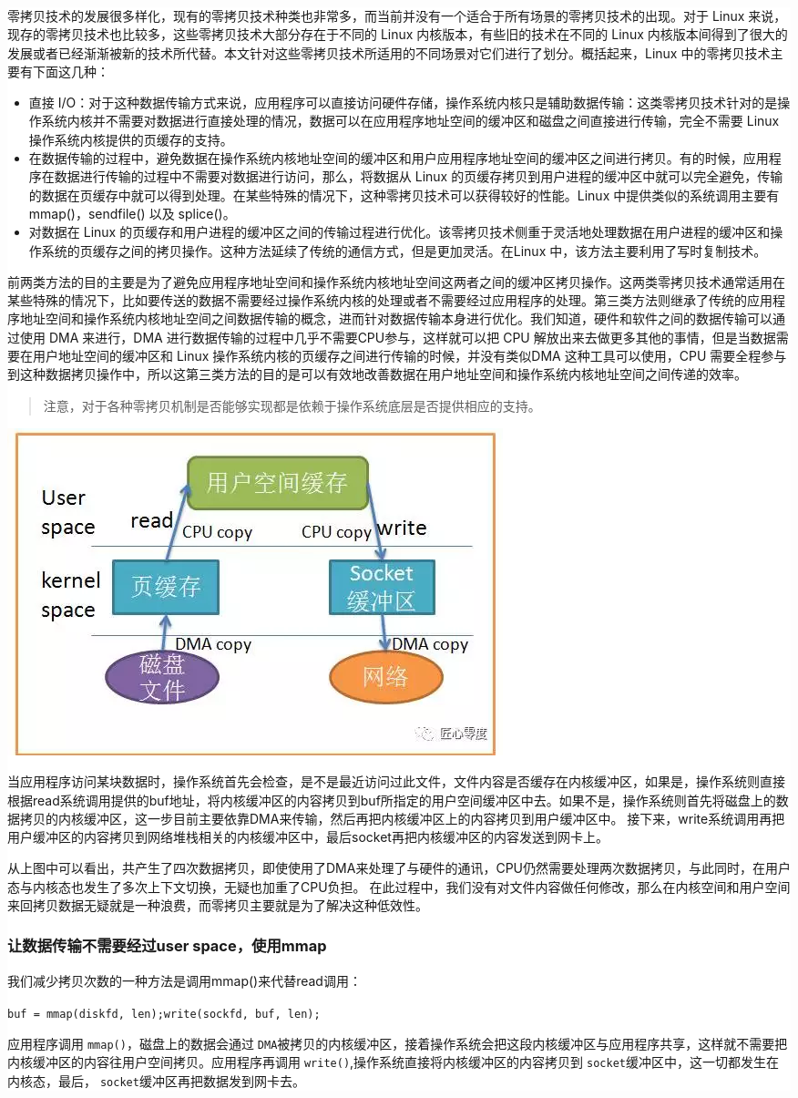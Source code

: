 零拷贝技术的发展很多样化，现有的零拷贝技术种类也非常多，而当前并没有一个适合于所有场景的零拷贝技术的出现。对于 Linux 来说，现存的零拷贝技术也比较多，这些零拷贝技术大部分存在于不同的 Linux 内核版本，有些旧的技术在不同的 Linux 内核版本间得到了很大的发展或者已经渐渐被新的技术所代替。本文针对这些零拷贝技术所适用的不同场景对它们进行了划分。概括起来，Linux 中的零拷贝技术主要有下面这几种：

-   直接 I/O：对于这种数据传输方式来说，应用程序可以直接访问硬件存储，操作系统内核只是辅助数据传输：这类零拷贝技术针对的是操作系统内核并不需要对数据进行直接处理的情况，数据可以在应用程序地址空间的缓冲区和磁盘之间直接进行传输，完全不需要 Linux 操作系统内核提供的页缓存的支持。
-   在数据传输的过程中，避免数据在操作系统内核地址空间的缓冲区和用户应用程序地址空间的缓冲区之间进行拷贝。有的时候，应用程序在数据进行传输的过程中不需要对数据进行访问，那么，将数据从 Linux 的页缓存拷贝到用户进程的缓冲区中就可以完全避免，传输的数据在页缓存中就可以得到处理。在某些特殊的情况下，这种零拷贝技术可以获得较好的性能。Linux 中提供类似的系统调用主要有 mmap()，sendfile() 以及 splice()。
-   对数据在 Linux 的页缓存和用户进程的缓冲区之间的传输过程进行优化。该零拷贝技术侧重于灵活地处理数据在用户进程的缓冲区和操作系统的页缓存之间的拷贝操作。这种方法延续了传统的通信方式，但是更加灵活。在Linux 中，该方法主要利用了写时复制技术。

前两类方法的目的主要是为了避免应用程序地址空间和操作系统内核地址空间这两者之间的缓冲区拷贝操作。这两类零拷贝技术通常适用在某些特殊的情况下，比如要传送的数据不需要经过操作系统内核的处理或者不需要经过应用程序的处理。第三类方法则继承了传统的应用程序地址空间和操作系统内核地址空间之间数据传输的概念，进而针对数据传输本身进行优化。我们知道，硬件和软件之间的数据传输可以通过使用 DMA 来进行，DMA 进行数据传输的过程中几乎不需要CPU参与，这样就可以把 CPU 解放出来去做更多其他的事情，但是当数据需要在用户地址空间的缓冲区和 Linux 操作系统内核的页缓存之间进行传输的时候，并没有类似DMA 这种工具可以使用，CPU 需要全程参与到这种数据拷贝操作中，所以这第三类方法的目的是可以有效地改善数据在用户地址空间和操作系统内核地址空间之间传递的效率。

>   注意，对于各种零拷贝机制是否能够实现都是依赖于操作系统底层是否提供相应的支持。

![img](https://github.com/pglc1026/JavaNIO/blob/master/pic/pic2-16.jpg?raw=true)

当应用程序访问某块数据时，操作系统首先会检查，是不是最近访问过此文件，文件内容是否缓存在内核缓冲区，如果是，操作系统则直接根据read系统调用提供的buf地址，将内核缓冲区的内容拷贝到buf所指定的用户空间缓冲区中去。如果不是，操作系统则首先将磁盘上的数据拷贝的内核缓冲区，这一步目前主要依靠DMA来传输，然后再把内核缓冲区上的内容拷贝到用户缓冲区中。 接下来，write系统调用再把用户缓冲区的内容拷贝到网络堆栈相关的内核缓冲区中，最后socket再把内核缓冲区的内容发送到网卡上。

从上图中可以看出，共产生了四次数据拷贝，即使使用了DMA来处理了与硬件的通讯，CPU仍然需要处理两次数据拷贝，与此同时，在用户态与内核态也发生了多次上下文切换，无疑也加重了CPU负担。 在此过程中，我们没有对文件内容做任何修改，那么在内核空间和用户空间来回拷贝数据无疑就是一种浪费，而零拷贝主要就是为了解决这种低效性。

### 让数据传输不需要经过user space，使用mmap

我们减少拷贝次数的一种方法是调用mmap()来代替read调用：

```
buf = mmap(diskfd, len);write(sockfd, buf, len);
```

应用程序调用 `mmap()`，磁盘上的数据会通过 `DMA`被拷贝的内核缓冲区，接着操作系统会把这段内核缓冲区与应用程序共享，这样就不需要把内核缓冲区的内容往用户空间拷贝。应用程序再调用 `write()`,操作系统直接将内核缓冲区的内容拷贝到 `socket`缓冲区中，这一切都发生在内核态，最后， `socket`缓冲区再把数据发到网卡去。
